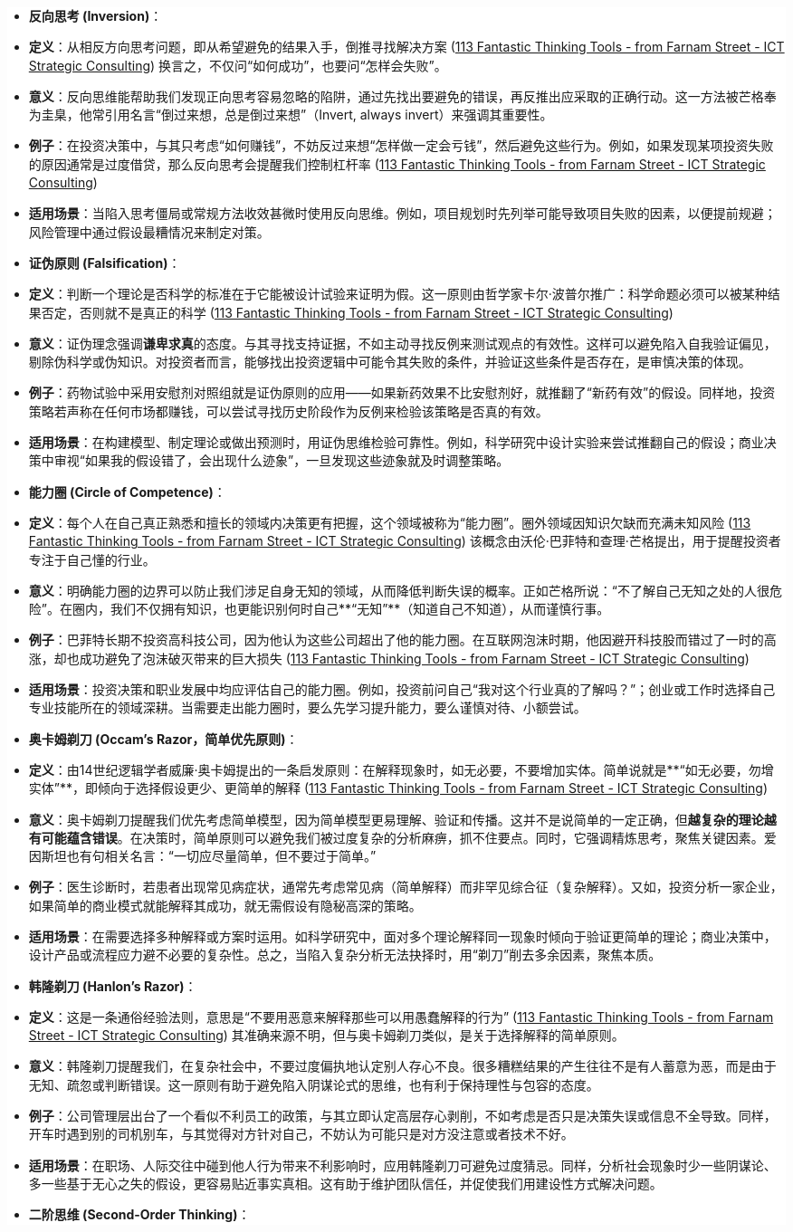 * **反向思考 (Inversion)**：

* **定义**：从相反方向思考问题，即从希望避免的结果入手，倒推寻找解决方案 ([113 Fantastic Thinking Tools - from Farnam Street - ICT Strategic Consulting](https://www.ictstrategicservices.com.au/2017/07/14/113-fantastic-thinking-tools-from-farnam-street/#:~:text=Otherwise%20known%20as%20thinking%20through,%E2%80%9D)) 换言之，不仅问“如何成功”，也要问“怎样会失败”。
* **意义**：反向思维能帮助我们发现正向思考容易忽略的陷阱，通过先找出要避免的错误，再反推出应采取的正确行动。这一方法被芒格奉为圭臬，他常引用名言“倒过来想，总是倒过来想”（Invert, always invert）来强调其重要性。
* **例子**：在投资决策中，与其只考虑“如何赚钱”，不妨反过来想“怎样做一定会亏钱”，然后避免这些行为。例如，如果发现某项投资失败的原因通常是过度借贷，那么反向思考会提醒我们控制杠杆率 ([113 Fantastic Thinking Tools - from Farnam Street - ICT Strategic Consulting](https://www.ictstrategicservices.com.au/2017/07/14/113-fantastic-thinking-tools-from-farnam-street/#:~:text=Otherwise%20known%20as%20thinking%20through,%E2%80%9D))
* **适用场景**：当陷入思考僵局或常规方法收效甚微时使用反向思维。例如，项目规划时先列举可能导致项目失败的因素，以便提前规避；风险管理中通过假设最糟情况来制定对策。
* **证伪原则 (Falsification)**：

* **定义**：判断一个理论是否科学的标准在于它能被设计试验来证明为假。这一原则由哲学家卡尔·波普尔推广：科学命题必须可以被某种结果否定，否则就不是真正的科学 ([113 Fantastic Thinking Tools - from Farnam Street - ICT Strategic Consulting](https://www.ictstrategicservices.com.au/2017/07/14/113-fantastic-thinking-tools-from-farnam-street/#:~:text=2))
* **意义**：证伪理念强调**谦卑求真**的态度。与其寻找支持证据，不如主动寻找反例来测试观点的有效性。这样可以避免陷入自我验证偏见，剔除伪科学或伪知识。对投资者而言，能够找出投资逻辑中可能令其失败的条件，并验证这些条件是否存在，是审慎决策的体现。
* **例子**：药物试验中采用安慰剂对照组就是证伪原则的应用——如果新药效果不比安慰剂好，就推翻了“新药有效”的假设。同样地，投资策略若声称在任何市场都赚钱，可以尝试寻找历史阶段作为反例来检验该策略是否真的有效。
* **适用场景**：在构建模型、制定理论或做出预测时，用证伪思维检验可靠性。例如，科学研究中设计实验来尝试推翻自己的假设；商业决策中审视“如果我的假设错了，会出现什么迹象”，一旦发现这些迹象就及时调整策略。
* **能力圈 (Circle of Competence)**：

* **定义**：每个人在自己真正熟悉和擅长的领域内决策更有把握，这个领域被称为“能力圈”。圈外领域因知识欠缺而充满未知风险 ([113 Fantastic Thinking Tools - from Farnam Street - ICT Strategic Consulting](https://www.ictstrategicservices.com.au/2017/07/14/113-fantastic-thinking-tools-from-farnam-street/#:~:text=An%20idea%20introduced%20by%20Warren,so%20as%20to%20act%20accordingly)) 该概念由沃伦·巴菲特和查理·芒格提出，用于提醒投资者专注于自己懂的行业。
* **意义**：明确能力圈的边界可以防止我们涉足自身无知的领域，从而降低判断失误的概率。正如芒格所说：“不了解自己无知之处的人很危险”。在圈内，我们不仅拥有知识，也更能识别何时自己\*\*“无知”\*\*（知道自己不知道），从而谨慎行事。
* **例子**：巴菲特长期不投资高科技公司，因为他认为这些公司超出了他的能力圈。在互联网泡沫时期，他因避开科技股而错过了一时的高涨，却也成功避免了泡沫破灭带来的巨大损失 ([113 Fantastic Thinking Tools - from Farnam Street - ICT Strategic Consulting](https://www.ictstrategicservices.com.au/2017/07/14/113-fantastic-thinking-tools-from-farnam-street/#:~:text=An%20idea%20introduced%20by%20Warren,so%20as%20to%20act%20accordingly))
* **适用场景**：投资决策和职业发展中均应评估自己的能力圈。例如，投资前问自己“我对这个行业真的了解吗？”；创业或工作时选择自己专业技能所在的领域深耕。当需要走出能力圈时，要么先学习提升能力，要么谨慎对待、小额尝试。
* **奥卡姆剃刀 (Occam’s Razor，简单优先原则)**：

* **定义**：由14世纪逻辑学者威廉·奥卡姆提出的一条启发原则：在解释现象时，如无必要，不要增加实体。简单说就是\*\*“如无必要，勿增实体”\*\*，即倾向于选择假设更少、更简单的解释 ([113 Fantastic Thinking Tools - from Farnam Street - ICT Strategic Consulting](https://www.ictstrategicservices.com.au/2017/07/14/113-fantastic-thinking-tools-from-farnam-street/#:~:text=Named%20after%20the%20friar%20William,%E2%80%9D))
* **意义**：奥卡姆剃刀提醒我们优先考虑简单模型，因为简单模型更易理解、验证和传播。这并不是说简单的一定正确，但**越复杂的理论越有可能蕴含错误**。在决策时，简单原则可以避免我们被过度复杂的分析麻痹，抓不住要点。同时，它强调精炼思考，聚焦关键因素。爱因斯坦也有句相关名言：“一切应尽量简单，但不要过于简单。”
* **例子**：医生诊断时，若患者出现常见病症状，通常先考虑常见病（简单解释）而非罕见综合征（复杂解释）。又如，投资分析一家企业，如果简单的商业模式就能解释其成功，就无需假设有隐秘高深的策略。
* **适用场景**：在需要选择多种解释或方案时运用。如科学研究中，面对多个理论解释同一现象时倾向于验证更简单的理论；商业决策中，设计产品或流程应力避不必要的复杂性。总之，当陷入复杂分析无法抉择时，用“剃刀”削去多余因素，聚焦本质。
* **韩隆剃刀 (Hanlon’s Razor)**：

* **定义**：这是一条通俗经验法则，意思是“不要用恶意来解释那些可以用愚蠢解释的行为” ([113 Fantastic Thinking Tools - from Farnam Street - ICT Strategic Consulting](https://www.ictstrategicservices.com.au/2017/07/14/113-fantastic-thinking-tools-from-farnam-street/#:~:text=5)) 其准确来源不明，但与奥卡姆剃刀类似，是关于选择解释的简单原则。
* **意义**：韩隆剃刀提醒我们，在复杂社会中，不要过度偏执地认定别人存心不良。很多糟糕结果的产生往往不是有人蓄意为恶，而是由于无知、疏忽或判断错误。这一原则有助于避免陷入阴谋论式的思维，也有利于保持理性与包容的态度。
* **例子**：公司管理层出台了一个看似不利员工的政策，与其立即认定高层存心剥削，不如考虑是否只是决策失误或信息不全导致。同样，开车时遇到别的司机别车，与其觉得对方针对自己，不妨认为可能只是对方没注意或者技术不好。
* **适用场景**：在职场、人际交往中碰到他人行为带来不利影响时，应用韩隆剃刀可避免过度猜忌。同样，分析社会现象时少一些阴谋论、多一些基于无心之失的假设，更容易贴近事实真相。这有助于维护团队信任，并促使我们用建设性方式解决问题。
* **二阶思维 (Second-Order Thinking)**：
